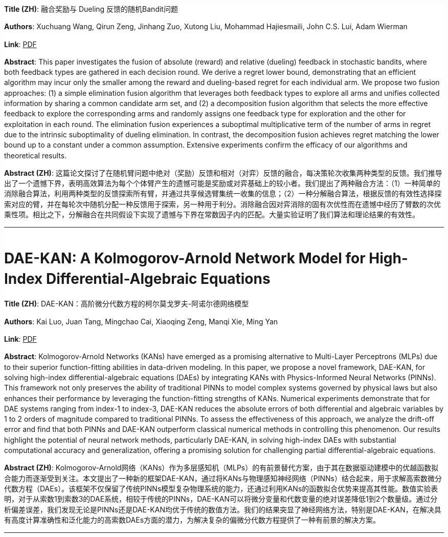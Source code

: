 **Title (ZH)**: 融合奖励与 Dueling 反馈的随机Bandit问题 

**Authors**: Xuchuang Wang, Qirun Zeng, Jinhang Zuo, Xutong Liu, Mohammad Hajiesmaili, John C.S. Lui, Adam Wierman  

**Link**: [PDF](https://arxiv.org/pdf/2504.15812)  

**Abstract**: This paper investigates the fusion of absolute (reward) and relative (dueling) feedback in stochastic bandits, where both feedback types are gathered in each decision round. We derive a regret lower bound, demonstrating that an efficient algorithm may incur only the smaller among the reward and dueling-based regret for each individual arm. We propose two fusion approaches: (1) a simple elimination fusion algorithm that leverages both feedback types to explore all arms and unifies collected information by sharing a common candidate arm set, and (2) a decomposition fusion algorithm that selects the more effective feedback to explore the corresponding arms and randomly assigns one feedback type for exploration and the other for exploitation in each round. The elimination fusion experiences a suboptimal multiplicative term of the number of arms in regret due to the intrinsic suboptimality of dueling elimination. In contrast, the decomposition fusion achieves regret matching the lower bound up to a constant under a common assumption. Extensive experiments confirm the efficacy of our algorithms and theoretical results. 

**Abstract (ZH)**: 这篇论文探讨了在随机臂问题中绝对（奖励）反馈和相对（对弈）反馈的融合，每决策轮次收集两种类型的反馈。我们推导出了一个遗憾下界，表明高效算法为每个个体臂产生的遗憾可能是奖励或对弈基础上的较小者。我们提出了两种融合方法：（1）一种简单的消除融合算法，利用两种类型的反馈探索所有臂，并通过共享候选臂集统一收集的信息；（2）一种分解融合算法，根据反馈的有效性选择探索对应的臂，并在每轮次中随机分配一种反馈用于探索，另一种用于利分。消除融合因对弈消除的固有次优性而在遗憾中经历了臂数的次优乘性项。相比之下，分解融合在共同假设下实现了遗憾与下界在常数因子内的匹配。大量实验证明了我们算法和理论结果的有效性。 

---
# DAE-KAN: A Kolmogorov-Arnold Network Model for High-Index Differential-Algebraic Equations 

**Title (ZH)**: DAE-KAN：高阶微分代数方程的柯尔莫戈罗夫-阿诺尔德网络模型 

**Authors**: Kai Luo, Juan Tang, Mingchao Cai, Xiaoqing Zeng, Manqi Xie, Ming Yan  

**Link**: [PDF](https://arxiv.org/pdf/2504.15806)  

**Abstract**: Kolmogorov-Arnold Networks (KANs) have emerged as a promising alternative to Multi-Layer Perceptrons (MLPs) due to their superior function-fitting abilities in data-driven modeling. In this paper, we propose a novel framework, DAE-KAN, for solving high-index differential-algebraic equations (DAEs) by integrating KANs with Physics-Informed Neural Networks (PINNs). This framework not only preserves the ability of traditional PINNs to model complex systems governed by physical laws but also enhances their performance by leveraging the function-fitting strengths of KANs. Numerical experiments demonstrate that for DAE systems ranging from index-1 to index-3, DAE-KAN reduces the absolute errors of both differential and algebraic variables by 1 to 2 orders of magnitude compared to traditional PINNs. To assess the effectiveness of this approach, we analyze the drift-off error and find that both PINNs and DAE-KAN outperform classical numerical methods in controlling this phenomenon. Our results highlight the potential of neural network methods, particularly DAE-KAN, in solving high-index DAEs with substantial computational accuracy and generalization, offering a promising solution for challenging partial differential-algebraic equations. 

**Abstract (ZH)**: Kolmogorov-Arnold网络（KANs）作为多层感知机（MLPs）的有前景替代方案，由于其在数据驱动建模中的优越函数拟合能力而逐渐受到关注。本文提出了一种新的框架DAE-KAN，通过将KANs与物理感知神经网络（PINNs）结合起来，用于求解高索数微分代数方程（DAEs）。该框架不仅保留了传统PINNs模型复杂物理系统的能力，还通过利用KANs的函数拟合优势来提高其性能。数值实验表明，对于从索数1到索数3的DAE系统，相较于传统的PINNs，DAE-KAN可以将微分变量和代数变量的绝对误差降低1到2个数量级。通过分析偏差误差，我们发现无论是PINNs还是DAE-KAN均优于传统的数值方法。我们的结果突显了神经网络方法，特别是DAE-KAN，在解决具有高度计算准确性和泛化能力的高索数DAEs方面的潜力，为解决复杂的偏微分代数方程提供了一种有前景的解决方案。 

---